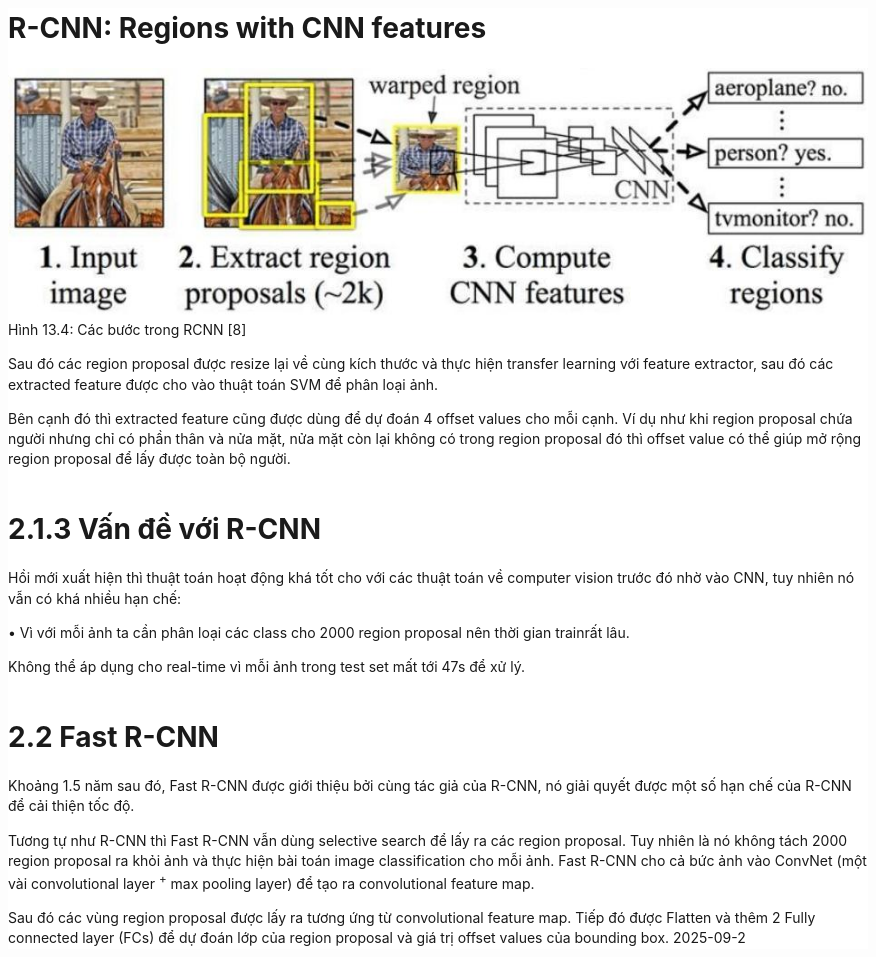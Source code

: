 # R-CNN: Regions with CNN features

![](images/image4.jpg)  
Hình 13.4: Các bước trong RCNN [8]

Sau đó các region proposal được resize lại về cùng kích thước và thực hiện transfer learning với feature extractor, sau đó các extracted feature được cho vào thuật toán SVM để phân loại ảnh.

Bên cạnh đó thì extracted feature cũng được dùng để dự đoán 4 offset values cho mỗi cạnh. Ví dụ như khi region proposal chứa người nhưng chỉ có phần thân và nửa mặt, nửa mặt còn lại không có trong region proposal đó thì offset value có thể giúp mở rộng region proposal để lấy được toàn bộ người.

# 2.1.3 Vấn đề với R-CNN

Hồi mới xuất hiện thì thuật toán hoạt động khá tốt cho với các thuật toán về computer vision trước đó nhờ vào CNN, tuy nhiên nó vẫn có khá nhiều hạn chế:

• Vì với mỗi ảnh ta cần phân loại các class cho 2000 region proposal nên thời gian trainrất lâu.

Không thể áp dụng cho real-time vì mỗi ảnh trong test set mất tới 47s để xử lý.

# 2.2 Fast R-CNN

Khoảng 1.5 năm sau đó, Fast R-CNN được giới thiệu bởi cùng tác giả của R-CNN, nó giải quyết được một số hạn chế của R-CNN để cải thiện tốc độ.

Tương tự như R-CNN thì Fast R-CNN vẫn dùng selective search để lấy ra các region proposal. Tuy nhiên là nó không tách 2000 region proposal ra khỏi ảnh và thực hiện bài toán image classification cho mỗi ảnh. Fast R-CNN cho cả bức ảnh vào ConvNet (một vài convolutional layer $^ +$ max pooling layer) để tạo ra convolutional feature map.

Sau đó các vùng region proposal được lấy ra tương ứng từ convolutional feature map. Tiếp đó được Flatten và thêm 2 Fully connected layer (FCs) để dự đoán lớp của region proposal và giá trị offset values của bounding box. 2025-09-2



